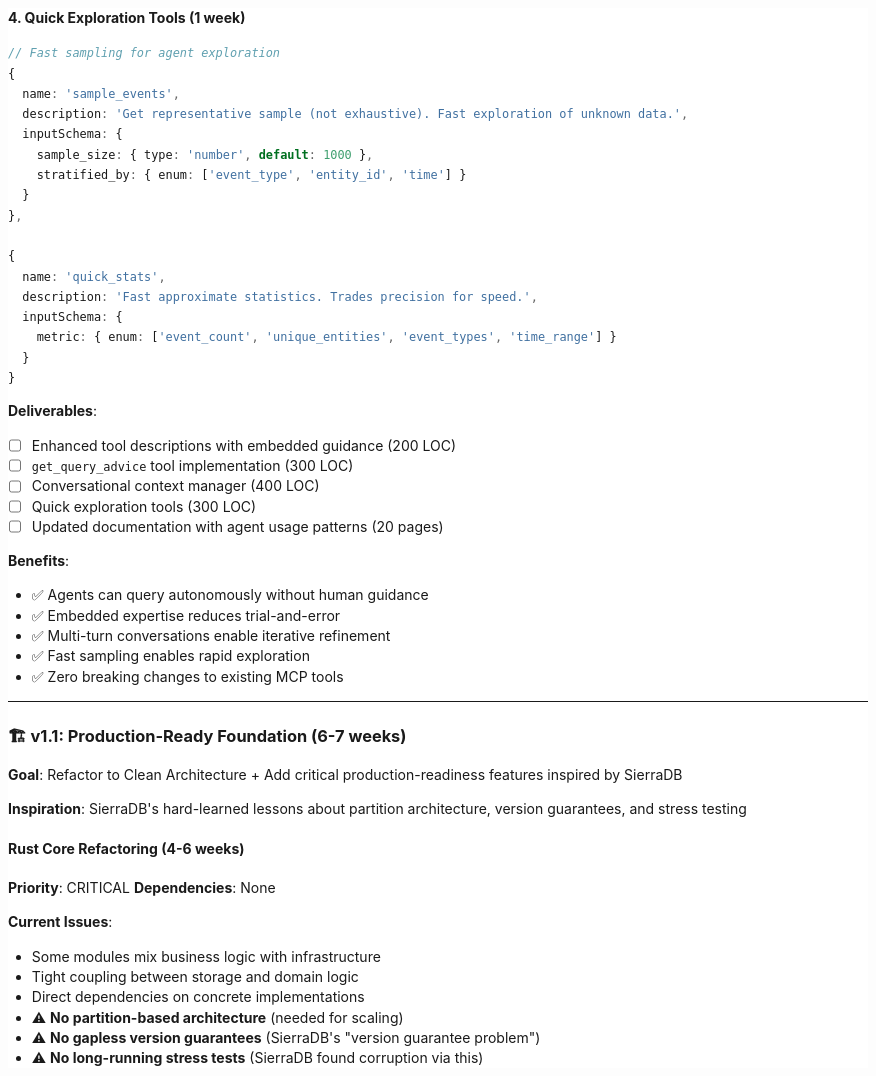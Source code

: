 **4. Quick Exploration Tools (1 week)**
```typescript
// Fast sampling for agent exploration
{
  name: 'sample_events',
  description: 'Get representative sample (not exhaustive). Fast exploration of unknown data.',
  inputSchema: {
    sample_size: { type: 'number', default: 1000 },
    stratified_by: { enum: ['event_type', 'entity_id', 'time'] }
  }
},

{
  name: 'quick_stats',
  description: 'Fast approximate statistics. Trades precision for speed.',
  inputSchema: {
    metric: { enum: ['event_count', 'unique_entities', 'event_types', 'time_range'] }
  }
}
```

**Deliverables**:
- [ ] Enhanced tool descriptions with embedded guidance (200 LOC)
- [ ] `get_query_advice` tool implementation (300 LOC)
- [ ] Conversational context manager (400 LOC)
- [ ] Quick exploration tools (300 LOC)
- [ ] Updated documentation with agent usage patterns (20 pages)

**Benefits**:
- ✅ Agents can query autonomously without human guidance
- ✅ Embedded expertise reduces trial-and-error
- ✅ Multi-turn conversations enable iterative refinement
- ✅ Fast sampling enables rapid exploration
- ✅ Zero breaking changes to existing MCP tools

---

### 🏗️ v1.1: Production-Ready Foundation (6-7 weeks)

**Goal**: Refactor to Clean Architecture + Add critical production-readiness features inspired by SierraDB

**Inspiration**: SierraDB's hard-learned lessons about partition architecture, version guarantees, and stress testing

#### Rust Core Refactoring (4-6 weeks)
**Priority**: CRITICAL
**Dependencies**: None

**Current Issues**:
- Some modules mix business logic with infrastructure
- Tight coupling between storage and domain logic
- Direct dependencies on concrete implementations
- ⚠️ **No partition-based architecture** (needed for scaling)
- ⚠️ **No gapless version guarantees** (SierraDB's "version guarantee problem")
- ⚠️ **No long-running stress tests** (SierraDB found corruption via this)
